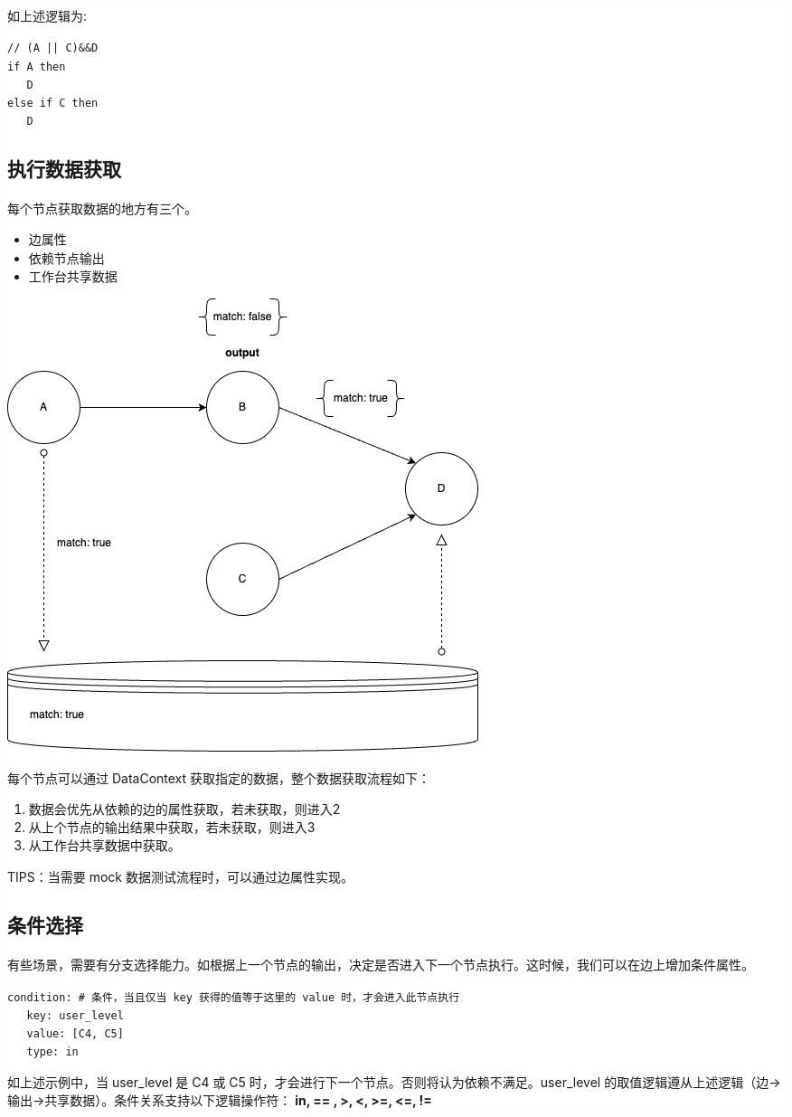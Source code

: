 如上述逻辑为:
```
// (A || C)&&D
if A then
   D
else if C then
   D
```
## 执行数据获取
每个节点获取数据的地方有三个。
* 边属性
* 依赖节点输出
* 工作台共享数据

![5.png](docs%2F5.png)

每个节点可以通过 DataContext 获取指定的数据，整个数据获取流程如下：
1. 数据会优先从依赖的边的属性获取，若未获取，则进入2
2. 从上个节点的输出结果中获取，若未获取，则进入3
3. 从工作台共享数据中获取。

TIPS：当需要 mock 数据测试流程时，可以通过边属性实现。

## 条件选择
有些场景，需要有分支选择能力。如根据上一个节点的输出，决定是否进入下一个节点执行。这时候，我们可以在边上增加条件属性。
```
condition: # 条件，当且仅当 key 获得的值等于这里的 value 时，才会进入此节点执行
   key: user_level
   value: [C4, C5]
   type: in 
```
如上述示例中，当 user_level 是 C4 或 C5 时，才会进行下一个节点。否则将认为依赖不满足。user_level 的取值逻辑遵从上述逻辑（边->输出->共享数据）。条件关系支持以下逻辑操作符：
**in, == , >, <, >=, <=, !=**
